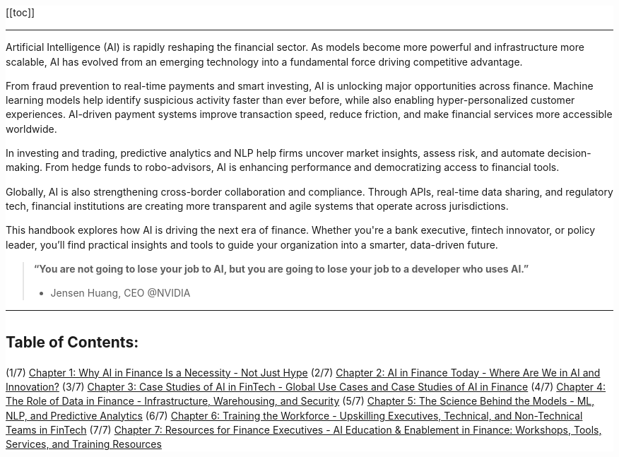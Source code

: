 [[toc]]

---

<SiteInfo
  name="AI in Finance: Transforming Investments and Banking in the Digital Age"
  desc="Artificial Intelligence (AI) is rapidly reshaping the financial sector. As models become more powerful and infrastructure more scalable, AI has evolved from an emerging technology into a fundamental force driving competitive advantage. From fraud pre..."
  url="https://freecodecamp.org/news/ai-in-finance-handbook"
  logo="https://cdn.freecodecamp.org/universal/favicons/favicon.ico"
  preview="https://cdn.hashnode.com/res/hashnode/image/upload/v1754087217705/8c775871-1502-40d9-b09e-fad02f0fca97.png"/>

Artificial Intelligence (AI) is rapidly reshaping the financial sector. As models become more powerful and infrastructure more scalable, AI has evolved from an emerging technology into a fundamental force driving competitive advantage.

From fraud prevention to real-time payments and smart investing, AI is unlocking major opportunities across finance. Machine learning models help identify suspicious activity faster than ever before, while also enabling hyper-personalized customer experiences. AI-driven payment systems improve transaction speed, reduce friction, and make financial services more accessible worldwide.

In investing and trading, predictive analytics and NLP help firms uncover market insights, assess risk, and automate decision-making. From hedge funds to robo-advisors, AI is enhancing performance and democratizing access to financial tools.

Globally, AI is also strengthening cross-border collaboration and compliance. Through APIs, real-time data sharing, and regulatory tech, financial institutions are creating more transparent and agile systems that operate across jurisdictions.

This handbook explores how AI is driving the next era of finance. Whether you're a bank executive, fintech innovator, or policy leader, you’ll find practical insights and tools to guide your organization into a smarter, data-driven future.

> **“You are not going to lose your job to AI, but you are going to lose your job to a developer who uses AI.”**
> 
> - Jensen Huang, CEO @NVIDIA

---

## Table of Contents:

(1/7) [Chapter 1: Why AI in Finance Is a Necessity - Not Just Hype](#heading-chapter-1-why-ai-in-finance-is-a-necessity-not-just-hype)
(2/7) [Chapter 2: AI in Finance Today - Where Are We in AI and Innovation?](#heading-chapter-2-ai-in-finance-today-where-are-we-in-ai-and-innovation)
(3/7) [Chapter 3: Case Studies of AI in FinTech - Global Use Cases and Case Studies of AI in Finance](#heading-chapter-3-case-studies-of-ai-in-fintech-global-use-cases-and-case-studies-of-ai-in-finance)
(4/7) [Chapter 4: The Role of Data in Finance - Infrastructure, Warehousing, and Security](#heading-chapter-4-data-management-in-finance-navigating-data-lakes-real-time-ingestion-security-and-cloud-platforms)
(5/7) [Chapter 5: The Science Behind the Models - ML, NLP, and Predictive Analytics](#heading-chapter-5-the-science-behind-the-models-ml-nlp-and-predictive-analytics)
(6/7) [Chapter 6: Training the Workforce - Upskilling Executives, Technical, and Non-Technical Teams in FinTech](#heading-chapter-6-training-the-workforce-upskilling-executives-technical-and-non-technical-teams-in-fintech)
(7/7) [Chapter 7: Resources for Finance Executives - AI Education & Enablement in Finance: Workshops, Tools, Services, and Training Resources](#heading-chapter-7-ai-for-executives-ai-education-amp-enablement-in-finance-workshops-tools-services-and-training-resources)
